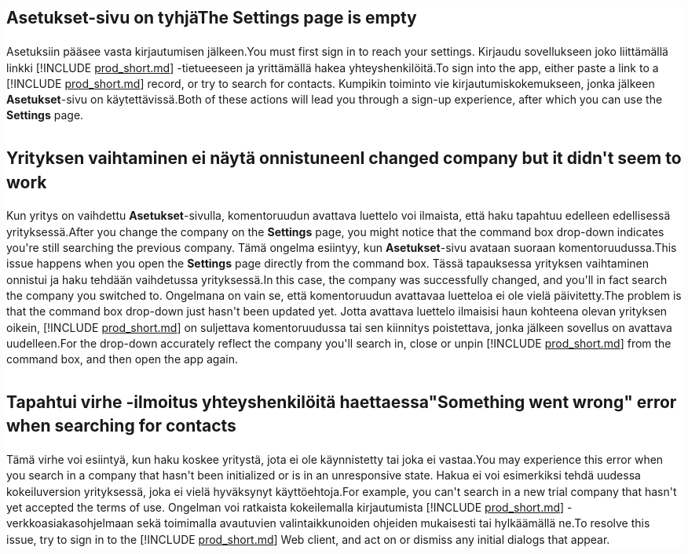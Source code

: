 ## <a name="the-settings-page-is-empty"></a><span data-ttu-id="3161c-108">Asetukset-sivu on tyhjä</span><span class="sxs-lookup"><span data-stu-id="3161c-108">The Settings page is empty</span></span>

<span data-ttu-id="3161c-109">Asetuksiin pääsee vasta kirjautumisen jälkeen.</span><span class="sxs-lookup"><span data-stu-id="3161c-109">You must first sign in to reach your settings.</span></span> <span data-ttu-id="3161c-110">Kirjaudu sovellukseen joko liittämällä linkki [!INCLUDE [prod_short.md](includes/prod_short.md)] -tietueeseen ja yrittämällä hakea yhteyshenkilöitä.</span><span class="sxs-lookup"><span data-stu-id="3161c-110">To sign into the app, either paste a link to a [!INCLUDE [prod_short.md](includes/prod_short.md)] record, or try to search for contacts.</span></span> <span data-ttu-id="3161c-111">Kumpikin toiminto vie kirjautumiskokemukseen, jonka jälkeen **Asetukset**-sivu on käytettävissä.</span><span class="sxs-lookup"><span data-stu-id="3161c-111">Both of these actions will lead you through a sign-up experience, after which you can use the **Settings** page.</span></span>

## <a name="i-changed-company-but-it-didnt-seem-to-work"></a><span data-ttu-id="3161c-112">Yrityksen vaihtaminen ei näytä onnistuneen</span><span class="sxs-lookup"><span data-stu-id="3161c-112">I changed company but it didn't seem to work</span></span>

<span data-ttu-id="3161c-113">Kun yritys on vaihdettu **Asetukset**-sivulla, komentoruudun avattava luettelo voi ilmaista, että haku tapahtuu edelleen edellisessä yrityksessä.</span><span class="sxs-lookup"><span data-stu-id="3161c-113">After you change the company on the **Settings** page, you might notice that the command box drop-down indicates you're still searching the previous company.</span></span> <span data-ttu-id="3161c-114">Tämä ongelma esiintyy, kun **Asetukset**-sivu avataan suoraan komentoruudussa.</span><span class="sxs-lookup"><span data-stu-id="3161c-114">This issue happens when you open the **Settings** page directly from the command box.</span></span> <span data-ttu-id="3161c-115">Tässä tapauksessa yrityksen vaihtaminen onnistui ja haku tehdään vaihdetussa yrityksessä.</span><span class="sxs-lookup"><span data-stu-id="3161c-115">In this case, the company was successfully changed, and you'll in fact search the company you switched to.</span></span> <span data-ttu-id="3161c-116">Ongelmana on vain se, että komentoruudun avattavaa luetteloa ei ole vielä päivitetty.</span><span class="sxs-lookup"><span data-stu-id="3161c-116">The problem is that the command box drop-down just hasn't been updated yet.</span></span> <span data-ttu-id="3161c-117">Jotta avattava luettelo ilmaisisi haun kohteena olevan yrityksen oikein, [!INCLUDE [prod_short.md](includes/prod_short.md)] on suljettava komentoruudussa tai sen kiinnitys poistettava, jonka jälkeen sovellus on avattava uudelleen.</span><span class="sxs-lookup"><span data-stu-id="3161c-117">For the drop-down accurately reflect the company you'll search in, close or unpin [!INCLUDE [prod_short.md](includes/prod_short.md)] from the command box, and then open the app again.</span></span>




## <a name="something-went-wrong-error-when-searching-for-contacts"></a><span data-ttu-id="3161c-118">Tapahtui virhe -ilmoitus yhteyshenkilöitä haettaessa</span><span class="sxs-lookup"><span data-stu-id="3161c-118">"Something went wrong" error when searching for contacts</span></span>

<span data-ttu-id="3161c-119">Tämä virhe voi esiintyä, kun haku koskee yritystä, jota ei ole käynnistetty tai joka ei vastaa.</span><span class="sxs-lookup"><span data-stu-id="3161c-119">You may experience this error when you search in a company that hasn't been initialized or is in an unresponsive state.</span></span> <span data-ttu-id="3161c-120">Hakua ei voi esimerkiksi tehdä uudessa kokeiluversion yrityksessä, joka ei vielä hyväksynyt käyttöehtoja.</span><span class="sxs-lookup"><span data-stu-id="3161c-120">For example, you can't search in a new trial company that hasn't yet accepted the terms of use.</span></span> <span data-ttu-id="3161c-121">Ongelman voi ratkaista kokeilemalla kirjautumista [!INCLUDE [prod_short.md](includes/prod_short.md)] -verkkoasiakasohjelmaan sekä toimimalla avautuvien valintaikkunoiden ohjeiden mukaisesti tai hylkäämällä ne.</span><span class="sxs-lookup"><span data-stu-id="3161c-121">To resolve this issue, try to sign in to the [!INCLUDE [prod_short.md](includes/prod_short.md)] Web client, and act on or dismiss any initial dialogs that appear.</span></span>
